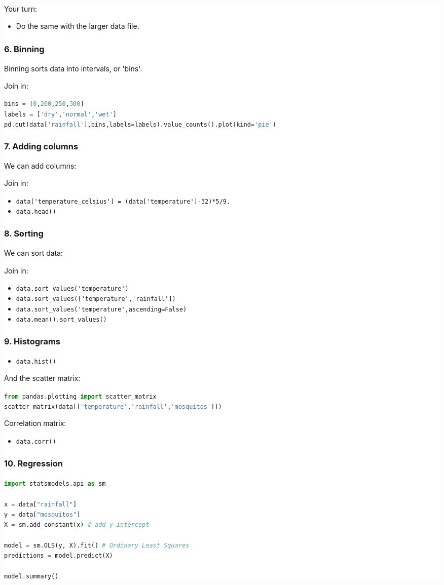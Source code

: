 Your turn:
* Do the same with the larger data file.

### 6. Binning

Binning sorts data into intervals, or 'bins'.

Join in:

```python
bins = [0,200,250,300]
labels = ['dry','normal','wet']
pd.cut(data['rainfall'],bins,labels=labels).value_counts().plot(kind='pie')
```

### 7. Adding columns

We can add columns:

Join in:
* `data['temperature_celsius'] = (data['temperature']-32)*5/9.`
* `data.head()`

### 8. Sorting

We can sort data:

Join in:
* `data.sort_values('temperature')`
* `data.sort_values(['temperature','rainfall'])`
* `data.sort_values('temperature',ascending=False)`
* `data.mean().sort_values()`

### 9. Histograms
* `data.hist()`

And the scatter matrix:
```python
from pandas.plotting import scatter_matrix
scatter_matrix(data[['temperature','rainfall','mosquitos']])
```

Correlation matrix:
* `data.corr()`

### 10. Regression
```Python
import statsmodels.api as sm

x = data["rainfall"]
y = data["mosquitos"]
X = sm.add_constant(x) # add y-intercept

model = sm.OLS(y, X).fit() # Ordinary Least Squares
predictions = model.predict(X)

model.summary()
```
